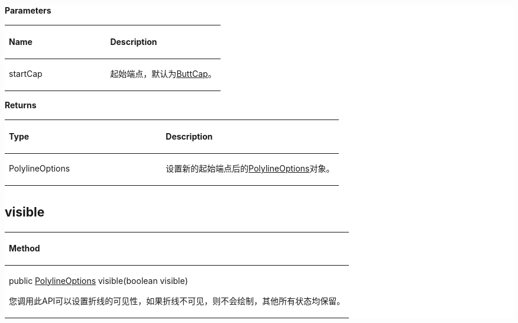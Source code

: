 </table>

**Parameters**

<a name="table21721mcpsimp"></a>
<table><thead align="left"><tr id="row21726mcpsimp"><th class="cellrowborder" valign="top" width="47%" id="mcps1.1.3.1.1"><p id="p21728mcpsimp"><a name="p21728mcpsimp"></a><a name="p21728mcpsimp"></a>Name</p>
</th>
<th class="cellrowborder" valign="top" width="53%" id="mcps1.1.3.1.2"><p id="p21730mcpsimp"><a name="p21730mcpsimp"></a><a name="p21730mcpsimp"></a>Description</p>
</th>
</tr>
</thead>
<tbody><tr id="row21731mcpsimp"><td class="cellrowborder" valign="top" width="47%" headers="mcps1.1.3.1.1 "><p id="p21733mcpsimp"><a name="p21733mcpsimp"></a><a name="p21733mcpsimp"></a>startCap</p>
</td>
<td class="cellrowborder" valign="top" width="53%" headers="mcps1.1.3.1.2 "><p id="p21735mcpsimp"><a name="p21735mcpsimp"></a><a name="p21735mcpsimp"></a>起始端点，默认为<a href="buttcap.md">ButtCap</a>。</p>
</td>
</tr>
</tbody>
</table>

**Returns**

<a name="table21738mcpsimp"></a>
<table><thead align="left"><tr id="row21743mcpsimp"><th class="cellrowborder" valign="top" width="47%" id="mcps1.1.3.1.1"><p id="p21745mcpsimp"><a name="p21745mcpsimp"></a><a name="p21745mcpsimp"></a>Type</p>
</th>
<th class="cellrowborder" valign="top" width="53%" id="mcps1.1.3.1.2"><p id="p21747mcpsimp"><a name="p21747mcpsimp"></a><a name="p21747mcpsimp"></a>Description</p>
</th>
</tr>
</thead>
<tbody><tr id="row21748mcpsimp"><td class="cellrowborder" valign="top" width="47%" headers="mcps1.1.3.1.1 "><p id="p21750mcpsimp"><a name="p21750mcpsimp"></a><a name="p21750mcpsimp"></a>PolylineOptions</p>
</td>
<td class="cellrowborder" valign="top" width="53%" headers="mcps1.1.3.1.2 "><p id="p21752mcpsimp"><a name="p21752mcpsimp"></a><a name="p21752mcpsimp"></a>设置新的起始端点后的<a href="polylineoptions.md">PolylineOptions</a>对象。</p>
</td>
</tr>
</tbody>
</table>

## visible<a name="section5185611122910"></a>

<a name="table21754mcpsimp"></a>
<table><thead align="left"><tr id="row21758mcpsimp"><th class="cellrowborder" valign="top" width="100%" id="mcps1.1.2.1.1"><p id="p21760mcpsimp"><a name="p21760mcpsimp"></a><a name="p21760mcpsimp"></a>Method</p>
</th>
</tr>
</thead>
<tbody><tr id="row21761mcpsimp"><td class="cellrowborder" valign="top" width="100%" headers="mcps1.1.2.1.1 "><p id="p21763mcpsimp"><a name="p21763mcpsimp"></a><a name="p21763mcpsimp"></a>public <a href="polylineoptions.md">PolylineOptions</a> visible(boolean visible)</p>
<p id="p21766mcpsimp"><a name="p21766mcpsimp"></a><a name="p21766mcpsimp"></a>您调用此API可以设置折线的可见性，如果折线不可见，则不会绘制，其他所有状态均保留。</p>
</td>
</tr>
</tbody>